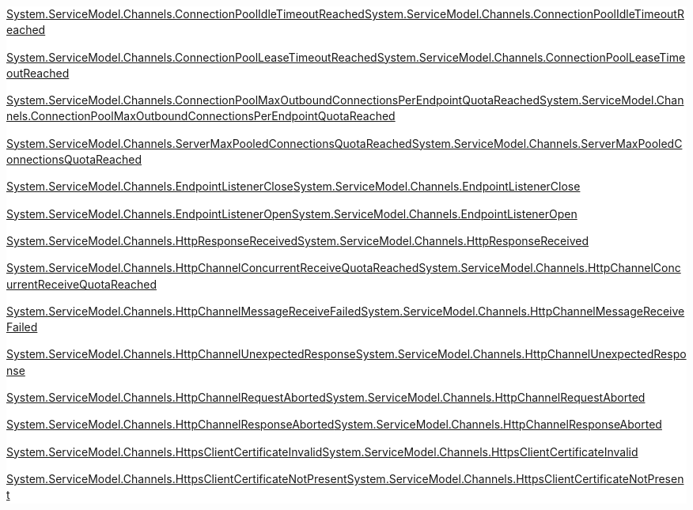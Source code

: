  [<span data-ttu-id="ea525-139">System.ServiceModel.Channels.ConnectionPoolIdleTimeoutReached</span><span class="sxs-lookup"><span data-stu-id="ea525-139">System.ServiceModel.Channels.ConnectionPoolIdleTimeoutReached</span></span>](system-servicemodel-channels-connectionpoolidletimeoutreached.md)  
  
 [<span data-ttu-id="ea525-140">System.ServiceModel.Channels.ConnectionPoolLeaseTimeoutReached</span><span class="sxs-lookup"><span data-stu-id="ea525-140">System.ServiceModel.Channels.ConnectionPoolLeaseTimeoutReached</span></span>](system-servicemodel-channels-connectionpoolleasetimeoutreached.md)  
  
 [<span data-ttu-id="ea525-141">System.ServiceModel.Channels.ConnectionPoolMaxOutboundConnectionsPerEndpointQuotaReached</span><span class="sxs-lookup"><span data-stu-id="ea525-141">System.ServiceModel.Channels.ConnectionPoolMaxOutboundConnectionsPerEndpointQuotaReached</span></span>](connectionpoolmaxoutboundconnectionsperendpointquotareached.md)  
  
 [<span data-ttu-id="ea525-142">System.ServiceModel.Channels.ServerMaxPooledConnectionsQuotaReached</span><span class="sxs-lookup"><span data-stu-id="ea525-142">System.ServiceModel.Channels.ServerMaxPooledConnectionsQuotaReached</span></span>](system-servicemodel-channels-servermaxpooledconnectionsquotareached.md)  
  
 [<span data-ttu-id="ea525-143">System.ServiceModel.Channels.EndpointListenerClose</span><span class="sxs-lookup"><span data-stu-id="ea525-143">System.ServiceModel.Channels.EndpointListenerClose</span></span>](system-servicemodel-channels-endpointlistenerclose.md)  
  
 [<span data-ttu-id="ea525-144">System.ServiceModel.Channels.EndpointListenerOpen</span><span class="sxs-lookup"><span data-stu-id="ea525-144">System.ServiceModel.Channels.EndpointListenerOpen</span></span>](system-servicemodel-channels-endpointlisteneropen.md)  
  
 [<span data-ttu-id="ea525-145">System.ServiceModel.Channels.HttpResponseReceived</span><span class="sxs-lookup"><span data-stu-id="ea525-145">System.ServiceModel.Channels.HttpResponseReceived</span></span>](system-servicemodel-channels-httpresponsereceived.md)  
  
 [<span data-ttu-id="ea525-146">System.ServiceModel.Channels.HttpChannelConcurrentReceiveQuotaReached</span><span class="sxs-lookup"><span data-stu-id="ea525-146">System.ServiceModel.Channels.HttpChannelConcurrentReceiveQuotaReached</span></span>](system-servicemodel-channels-httpchannelconcurrentreceivequotareached.md)  
  
 [<span data-ttu-id="ea525-147">System.ServiceModel.Channels.HttpChannelMessageReceiveFailed</span><span class="sxs-lookup"><span data-stu-id="ea525-147">System.ServiceModel.Channels.HttpChannelMessageReceiveFailed</span></span>](system-servicemodel-channels-httpchannelmessagereceivefailed.md)  
  
 [<span data-ttu-id="ea525-148">System.ServiceModel.Channels.HttpChannelUnexpectedResponse</span><span class="sxs-lookup"><span data-stu-id="ea525-148">System.ServiceModel.Channels.HttpChannelUnexpectedResponse</span></span>](system-servicemodel-channels-httpchannelunexpectedresponse.md)  
  
 [<span data-ttu-id="ea525-149">System.ServiceModel.Channels.HttpChannelRequestAborted</span><span class="sxs-lookup"><span data-stu-id="ea525-149">System.ServiceModel.Channels.HttpChannelRequestAborted</span></span>](system-servicemodel-channels-httpchannelrequestaborted.md)  
  
 [<span data-ttu-id="ea525-150">System.ServiceModel.Channels.HttpChannelResponseAborted</span><span class="sxs-lookup"><span data-stu-id="ea525-150">System.ServiceModel.Channels.HttpChannelResponseAborted</span></span>](system-servicemodel-channels-httpchannelresponseaborted.md)  
  
 [<span data-ttu-id="ea525-151">System.ServiceModel.Channels.HttpsClientCertificateInvalid</span><span class="sxs-lookup"><span data-stu-id="ea525-151">System.ServiceModel.Channels.HttpsClientCertificateInvalid</span></span>](system-servicemodel-channels-httpsclientcertificateinvalid.md)  
  
 [<span data-ttu-id="ea525-152">System.ServiceModel.Channels.HttpsClientCertificateNotPresent</span><span class="sxs-lookup"><span data-stu-id="ea525-152">System.ServiceModel.Channels.HttpsClientCertificateNotPresent</span></span>](system-servicemodel-channels-httpsclientcertificatenotpresent.md)  
  